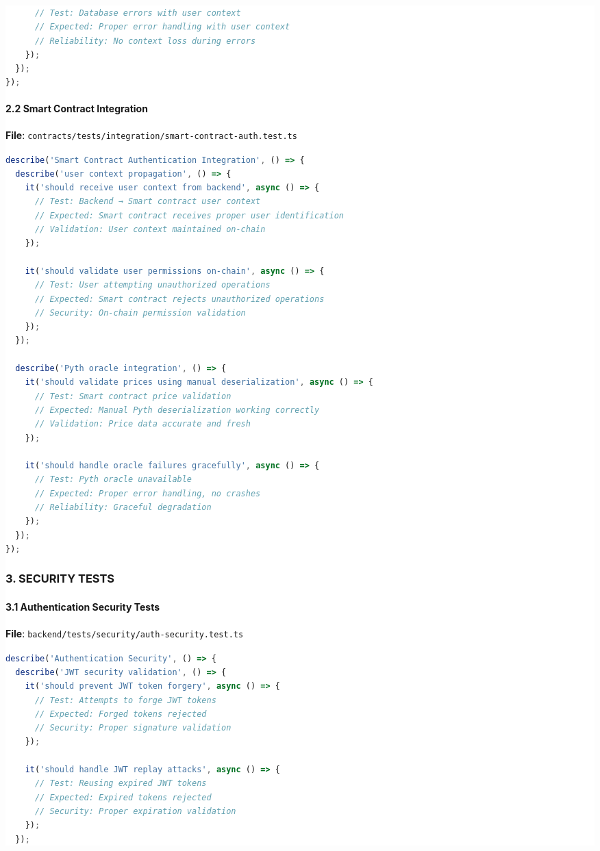 ```typescript
      // Test: Database errors with user context
      // Expected: Proper error handling with user context
      // Reliability: No context loss during errors
    });
  });
});
```

#### **2.2 Smart Contract Integration**
**File**: `contracts/tests/integration/smart-contract-auth.test.ts`

```typescript
describe('Smart Contract Authentication Integration', () => {
  describe('user context propagation', () => {
    it('should receive user context from backend', async () => {
      // Test: Backend → Smart contract user context
      // Expected: Smart contract receives proper user identification
      // Validation: User context maintained on-chain
    });

    it('should validate user permissions on-chain', async () => {
      // Test: User attempting unauthorized operations
      // Expected: Smart contract rejects unauthorized operations
      // Security: On-chain permission validation
    });
  });

  describe('Pyth oracle integration', () => {
    it('should validate prices using manual deserialization', async () => {
      // Test: Smart contract price validation
      // Expected: Manual Pyth deserialization working correctly
      // Validation: Price data accurate and fresh
    });

    it('should handle oracle failures gracefully', async () => {
      // Test: Pyth oracle unavailable
      // Expected: Proper error handling, no crashes
      // Reliability: Graceful degradation
    });
  });
});
```

### **3. SECURITY TESTS**

#### **3.1 Authentication Security Tests**
**File**: `backend/tests/security/auth-security.test.ts`

```typescript
describe('Authentication Security', () => {
  describe('JWT security validation', () => {
    it('should prevent JWT token forgery', async () => {
      // Test: Attempts to forge JWT tokens
      // Expected: Forged tokens rejected
      // Security: Proper signature validation
    });

    it('should handle JWT replay attacks', async () => {
      // Test: Reusing expired JWT tokens
      // Expected: Expired tokens rejected
      // Security: Proper expiration validation
    });
  });

```